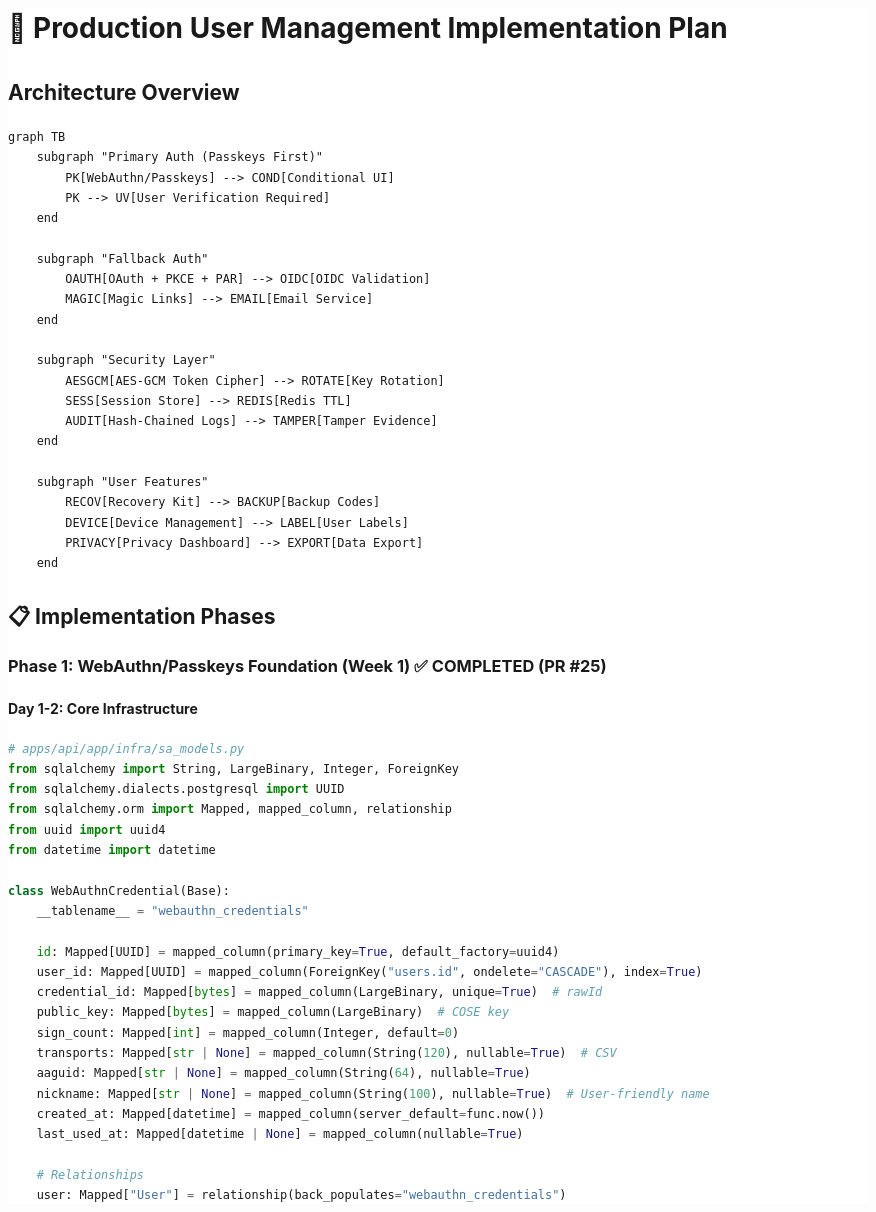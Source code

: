 # 🔐 Production User Management Implementation Plan

## Architecture Overview

```mermaid
graph TB
    subgraph "Primary Auth (Passkeys First)"
        PK[WebAuthn/Passkeys] --> COND[Conditional UI]
        PK --> UV[User Verification Required]
    end

    subgraph "Fallback Auth"
        OAUTH[OAuth + PKCE + PAR] --> OIDC[OIDC Validation]
        MAGIC[Magic Links] --> EMAIL[Email Service]
    end

    subgraph "Security Layer"
        AESGCM[AES-GCM Token Cipher] --> ROTATE[Key Rotation]
        SESS[Session Store] --> REDIS[Redis TTL]
        AUDIT[Hash-Chained Logs] --> TAMPER[Tamper Evidence]
    end

    subgraph "User Features"
        RECOV[Recovery Kit] --> BACKUP[Backup Codes]
        DEVICE[Device Management] --> LABEL[User Labels]
        PRIVACY[Privacy Dashboard] --> EXPORT[Data Export]
    end
```

## 📋 Implementation Phases

### Phase 1: WebAuthn/Passkeys Foundation (Week 1) ✅ COMPLETED (PR #25)

#### Day 1-2: Core Infrastructure

```python
# apps/api/app/infra/sa_models.py
from sqlalchemy import String, LargeBinary, Integer, ForeignKey
from sqlalchemy.dialects.postgresql import UUID
from sqlalchemy.orm import Mapped, mapped_column, relationship
from uuid import uuid4
from datetime import datetime

class WebAuthnCredential(Base):
    __tablename__ = "webauthn_credentials"

    id: Mapped[UUID] = mapped_column(primary_key=True, default_factory=uuid4)
    user_id: Mapped[UUID] = mapped_column(ForeignKey("users.id", ondelete="CASCADE"), index=True)
    credential_id: Mapped[bytes] = mapped_column(LargeBinary, unique=True)  # rawId
    public_key: Mapped[bytes] = mapped_column(LargeBinary)  # COSE key
    sign_count: Mapped[int] = mapped_column(Integer, default=0)
    transports: Mapped[str | None] = mapped_column(String(120), nullable=True)  # CSV
    aaguid: Mapped[str | None] = mapped_column(String(64), nullable=True)
    nickname: Mapped[str | None] = mapped_column(String(100), nullable=True)  # User-friendly name
    created_at: Mapped[datetime] = mapped_column(server_default=func.now())
    last_used_at: Mapped[datetime | None] = mapped_column(nullable=True)

    # Relationships
    user: Mapped["User"] = relationship(back_populates="webauthn_credentials")
```

